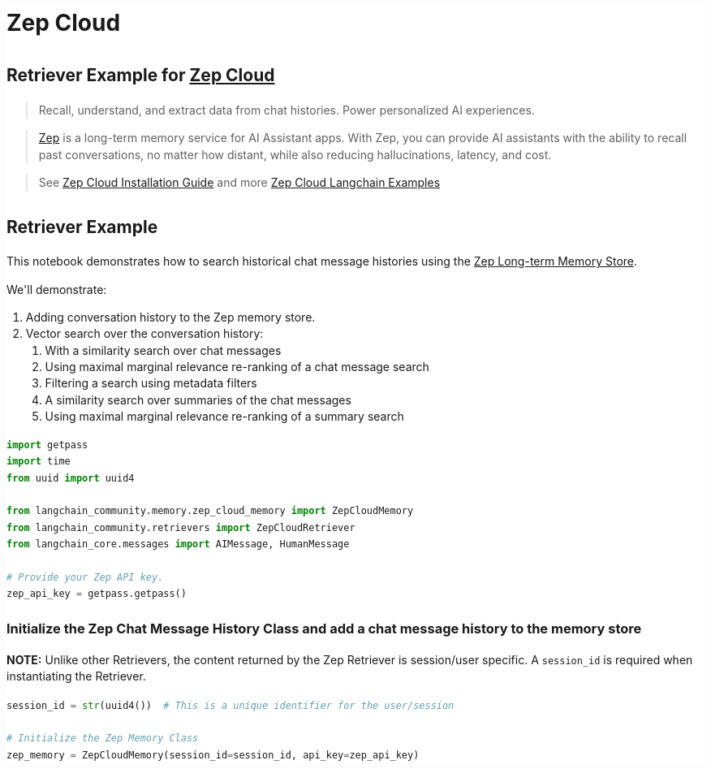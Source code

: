 # Zep Cloud
## Retriever Example for [Zep Cloud](https://docs.getzep.com/)

> Recall, understand, and extract data from chat histories. Power personalized AI experiences.

> [Zep](https://www.getzep.com) is a long-term memory service for AI Assistant apps.
> With Zep, you can provide AI assistants with the ability to recall past conversations, no matter how distant,
> while also reducing hallucinations, latency, and cost.

> See [Zep Cloud Installation Guide](https://help.getzep.com/sdks) and more [Zep Cloud Langchain Examples](https://github.com/getzep/zep-python/tree/main/examples)

## Retriever Example

This notebook demonstrates how to search historical chat message histories using the [Zep Long-term Memory Store](https://www.getzep.com/).

We'll demonstrate:

1. Adding conversation history to the Zep memory store.
2. Vector search over the conversation history: 
    1. With a similarity search over chat messages
    2. Using maximal marginal relevance re-ranking of a chat message search
    3. Filtering a search using metadata filters
    4. A similarity search over summaries of the chat messages
    5. Using maximal marginal relevance re-ranking of a summary search




```python
import getpass
import time
from uuid import uuid4

from langchain_community.memory.zep_cloud_memory import ZepCloudMemory
from langchain_community.retrievers import ZepCloudRetriever
from langchain_core.messages import AIMessage, HumanMessage

# Provide your Zep API key.
zep_api_key = getpass.getpass()
```

### Initialize the Zep Chat Message History Class and add a chat message history to the memory store

**NOTE:** Unlike other Retrievers, the content returned by the Zep Retriever is session/user specific. A `session_id` is required when instantiating the Retriever.


```python
session_id = str(uuid4())  # This is a unique identifier for the user/session

# Initialize the Zep Memory Class
zep_memory = ZepCloudMemory(session_id=session_id, api_key=zep_api_key)
```
